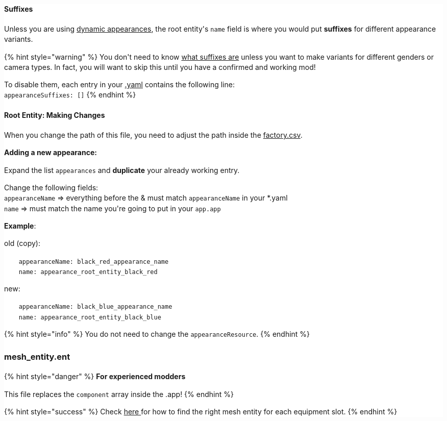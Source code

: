 #### Suffixes

Unless you are using [dynamic appearances](archivexl-dynamic-variants.md#the-root\_entity), the root entity's `name` field is where you would put **suffixes** for different appearance variants.&#x20;

{% hint style="warning" %}
You don't need to know [what suffixes are](../../../files-and-what-they-do/entity-.ent-files.md#what-are-suffixes) unless you want to make variants for different genders or camera types. In fact, you will want to skip this until you have a confirmed and working mod!

To disable them, each entry in your [.yaml](archive-xl-item-structure-explained.md#the-control-file-yourmodname.yaml) contains the following line:\
&#x20; `appearanceSuffixes: []`&#x20;
{% endhint %}

#### Root Entity: Making Changes

When you change the path of this file, you need to adjust the path inside the [factory.csv](archive-xl-item-structure-explained.md#the-.csv-file-the-factory).

**Adding a new appearance:**

Expand the list `appearances` and **duplicate** your already working entry.

Change the following fields:\
`appearanceName` => everything before the & must match `appearanceName` in your \*.yaml\
`name` => must match the name you're going to put in your `app.app`

**Example**:

old (copy):

```
	appearanceName: black_red_appearance_name
	name: appearance_root_entity_black_red
```

new:

```
	appearanceName: black_blue_appearance_name
	name: appearance_root_entity_black_blue
```

{% hint style="info" %}
You do not need to change the `appearanceResource`.
{% endhint %}

### mesh\_entity.ent

{% hint style="danger" %}
**For experienced modders**

This file replaces the `component` array inside the .app!
{% endhint %}

{% hint style="success" %}
Check [here ](different-equipment-slots.md)for how to find the right mesh entity for each equipment slot.
{% endhint %}
